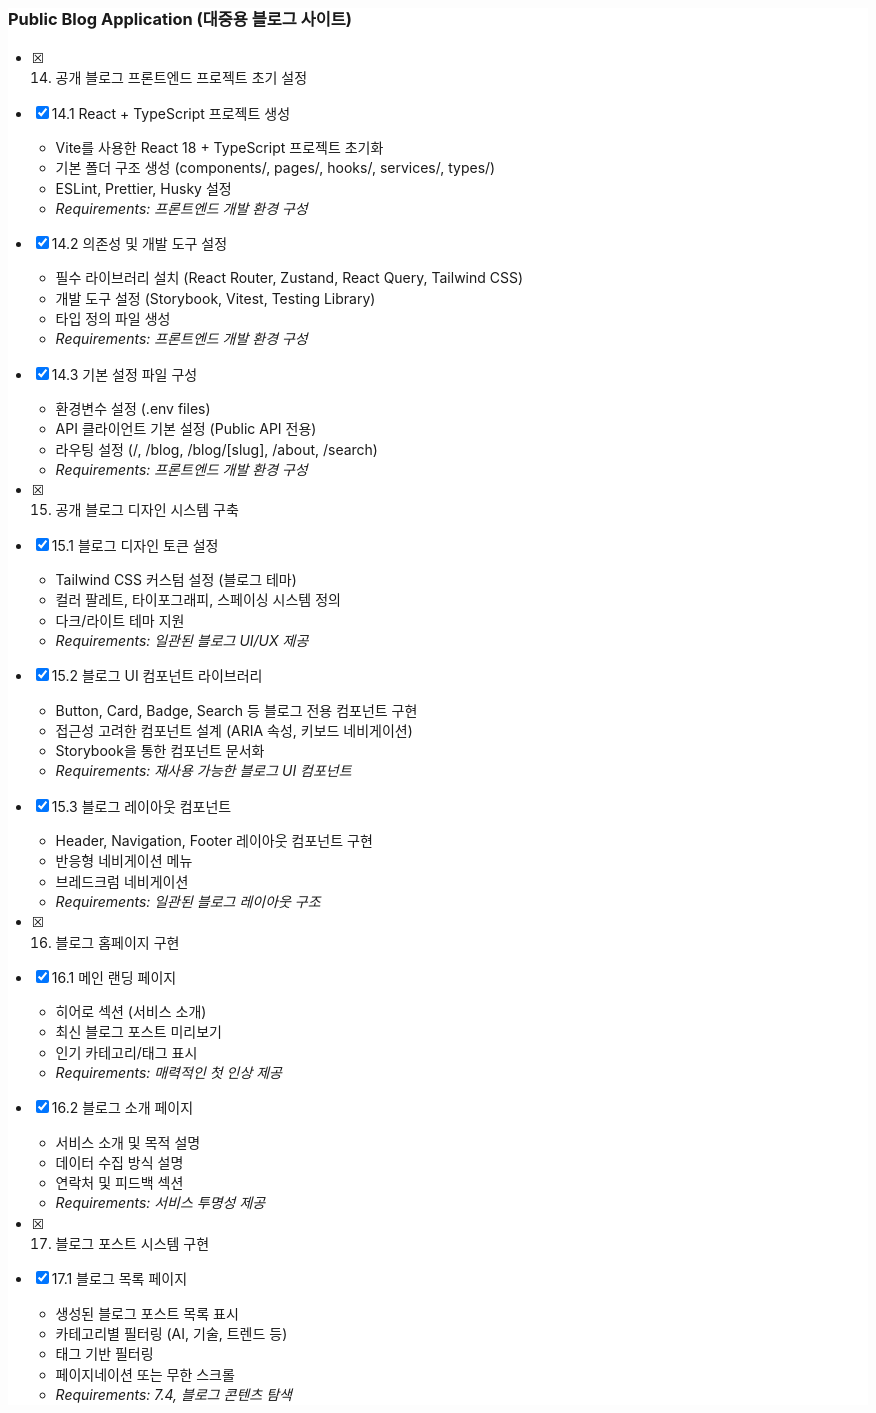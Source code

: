 ### Public Blog Application (대중용 블로그 사이트)

- [x] 14. 공개 블로그 프론트엔드 프로젝트 초기 설정
- [x] 14.1 React + TypeScript 프로젝트 생성
  - Vite를 사용한 React 18 + TypeScript 프로젝트 초기화
  - 기본 폴더 구조 생성 (components/, pages/, hooks/, services/, types/)
  - ESLint, Prettier, Husky 설정
  - _Requirements: 프론트엔드 개발 환경 구성_

- [x] 14.2 의존성 및 개발 도구 설정
  - 필수 라이브러리 설치 (React Router, Zustand, React Query, Tailwind CSS)
  - 개발 도구 설정 (Storybook, Vitest, Testing Library)
  - 타입 정의 파일 생성
  - _Requirements: 프론트엔드 개발 환경 구성_

- [x] 14.3 기본 설정 파일 구성
  - 환경변수 설정 (.env files)
  - API 클라이언트 기본 설정 (Public API 전용)
  - 라우팅 설정 (/, /blog, /blog/[slug], /about, /search)
  - _Requirements: 프론트엔드 개발 환경 구성_

- [x] 15. 공개 블로그 디자인 시스템 구축
- [x] 15.1 블로그 디자인 토큰 설정
  - Tailwind CSS 커스텀 설정 (블로그 테마)
  - 컬러 팔레트, 타이포그래피, 스페이싱 시스템 정의
  - 다크/라이트 테마 지원
  - _Requirements: 일관된 블로그 UI/UX 제공_

- [x] 15.2 블로그 UI 컴포넌트 라이브러리
  - Button, Card, Badge, Search 등 블로그 전용 컴포넌트 구현
  - 접근성 고려한 컴포넌트 설계 (ARIA 속성, 키보드 네비게이션)
  - Storybook을 통한 컴포넌트 문서화
  - _Requirements: 재사용 가능한 블로그 UI 컴포넌트_

- [x] 15.3 블로그 레이아웃 컴포넌트
  - Header, Navigation, Footer 레이아웃 컴포넌트 구현
  - 반응형 네비게이션 메뉴
  - 브레드크럼 네비게이션
  - _Requirements: 일관된 블로그 레이아웃 구조_

- [x] 16. 블로그 홈페이지 구현
- [x] 16.1 메인 랜딩 페이지
  - 히어로 섹션 (서비스 소개)
  - 최신 블로그 포스트 미리보기
  - 인기 카테고리/태그 표시
  - _Requirements: 매력적인 첫 인상 제공_

- [x] 16.2 블로그 소개 페이지
  - 서비스 소개 및 목적 설명
  - 데이터 수집 방식 설명
  - 연락처 및 피드백 섹션
  - _Requirements: 서비스 투명성 제공_

- [x] 17. 블로그 포스트 시스템 구현
- [x] 17.1 블로그 목록 페이지
  - 생성된 블로그 포스트 목록 표시
  - 카테고리별 필터링 (AI, 기술, 트렌드 등)
  - 태그 기반 필터링
  - 페이지네이션 또는 무한 스크롤
  - _Requirements: 7.4, 블로그 콘텐츠 탐색_
